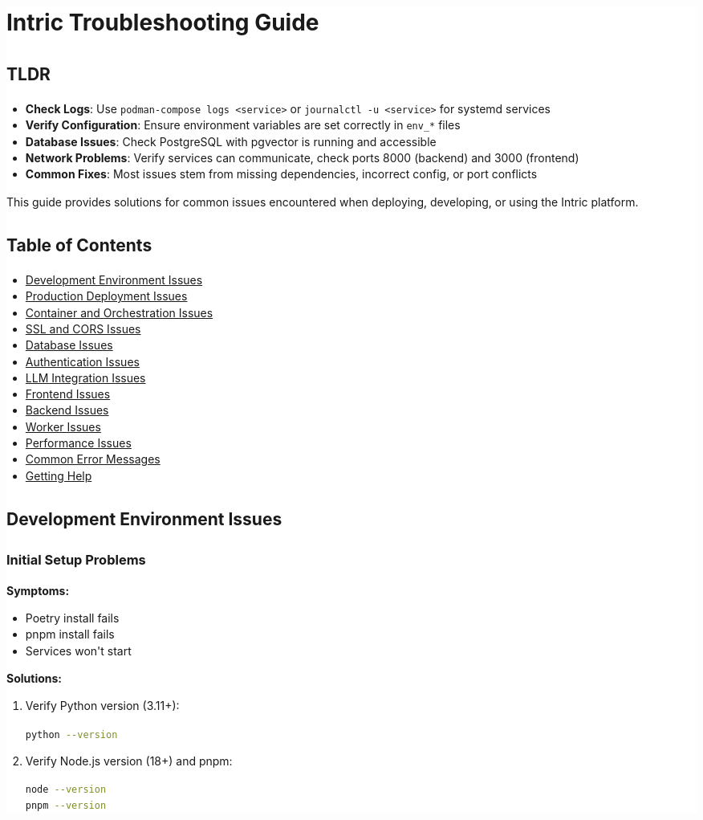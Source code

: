 # Intric Troubleshooting Guide

## TLDR
- **Check Logs**: Use `podman-compose logs <service>` or `journalctl -u <service>` for systemd services
- **Verify Configuration**: Ensure environment variables are set correctly in `env_*` files
- **Database Issues**: Check PostgreSQL with pgvector is running and accessible
- **Network Problems**: Verify services can communicate, check ports 8000 (backend) and 3000 (frontend)
- **Common Fixes**: Most issues stem from missing dependencies, incorrect config, or port conflicts

This guide provides solutions for common issues encountered when deploying, developing, or using the Intric platform.

## Table of Contents
- [Development Environment Issues](#development-environment-issues)
- [Production Deployment Issues](#production-deployment-issues)
- [Container and Orchestration Issues](#container-and-orchestration-issues)
- [SSL and CORS Issues](#ssl-and-cors-issues)
- [Database Issues](#database-issues)
- [Authentication Issues](#authentication-issues)
- [LLM Integration Issues](#llm-integration-issues)
- [Frontend Issues](#frontend-issues)
- [Backend Issues](#backend-issues)
- [Worker Issues](#worker-issues)
- [Performance Issues](#performance-issues)
- [Common Error Messages](#common-error-messages)
- [Getting Help](#getting-help)

## Development Environment Issues

### Initial Setup Problems

**Symptoms:**
- Poetry install fails
- pnpm install fails
- Services won't start

**Solutions:**
1. Verify Python version (3.11+):
   ```bash
   python --version
   ```

2. Verify Node.js version (18+) and pnpm:
   ```bash
   node --version
   pnpm --version
   ```
